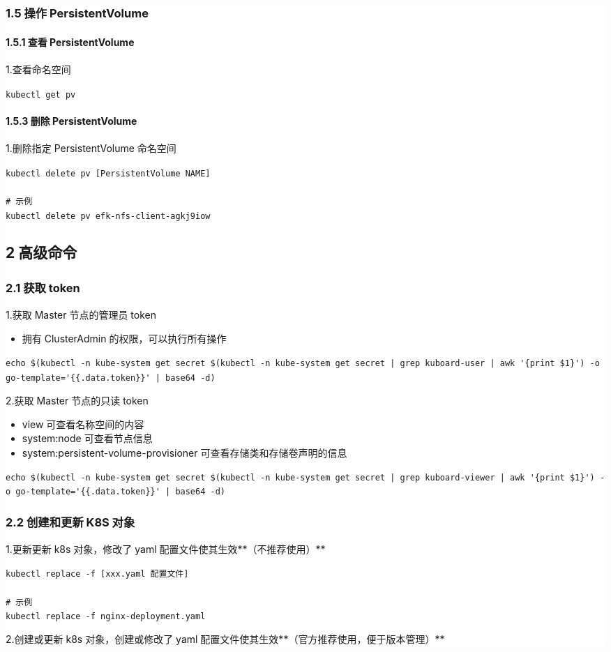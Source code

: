 ### 1.5 操作 PersistentVolume

#### 1.5.1 查看 PersistentVolume

1.查看命名空间

````shell
kubectl get pv
````

#### 1.5.3 删除 PersistentVolume

1.删除指定 PersistentVolume 命名空间

````shell
kubectl delete pv [PersistentVolume NAME]

# 示例
kubectl delete pv efk-nfs-client-agkj9iow
````

## 2 高级命令

### 2.1 获取 token

1.获取 Master 节点的管理员 token

- 拥有 ClusterAdmin 的权限，可以执行所有操作

````shell
echo $(kubectl -n kube-system get secret $(kubectl -n kube-system get secret | grep kuboard-user | awk '{print $1}') -o go-template='{{.data.token}}' | base64 -d)
````

2.获取 Master 节点的只读 token

- view 可查看名称空间的内容
- system:node 可查看节点信息
- system:persistent-volume-provisioner 可查看存储类和存储卷声明的信息

````shell
echo $(kubectl -n kube-system get secret $(kubectl -n kube-system get secret | grep kuboard-viewer | awk '{print $1}') -o go-template='{{.data.token}}' | base64 -d)
````

### 2.2 创建和更新 K8S 对象

1.更新更新 k8s 对象，修改了 yaml 配置文件使其生效**（不推荐使用）**

````shell
kubectl replace -f [xxx.yaml 配置文件]

# 示例
kubectl replace -f nginx-deployment.yaml
````

2.创建或更新 k8s 对象，创建或修改了 yaml 配置文件使其生效**（官方推荐使用，便于版本管理）**
